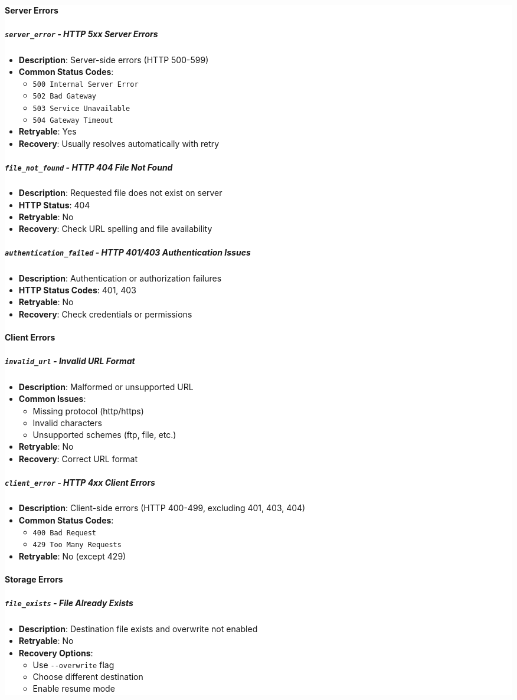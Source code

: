 #### Server Errors

##### `server_error` - HTTP 5xx Server Errors
- **Description**: Server-side errors (HTTP 500-599)
- **Common Status Codes**:
  - `500 Internal Server Error`
  - `502 Bad Gateway`
  - `503 Service Unavailable`
  - `504 Gateway Timeout`
- **Retryable**: Yes
- **Recovery**: Usually resolves automatically with retry

##### `file_not_found` - HTTP 404 File Not Found
- **Description**: Requested file does not exist on server
- **HTTP Status**: 404
- **Retryable**: No
- **Recovery**: Check URL spelling and file availability

##### `authentication_failed` - HTTP 401/403 Authentication Issues
- **Description**: Authentication or authorization failures
- **HTTP Status Codes**: 401, 403
- **Retryable**: No
- **Recovery**: Check credentials or permissions

#### Client Errors

##### `invalid_url` - Invalid URL Format
- **Description**: Malformed or unsupported URL
- **Common Issues**:
  - Missing protocol (http/https)
  - Invalid characters
  - Unsupported schemes (ftp, file, etc.)
- **Retryable**: No
- **Recovery**: Correct URL format

##### `client_error` - HTTP 4xx Client Errors
- **Description**: Client-side errors (HTTP 400-499, excluding 401, 403, 404)
- **Common Status Codes**:
  - `400 Bad Request`
  - `429 Too Many Requests`
- **Retryable**: No (except 429)

#### Storage Errors

##### `file_exists` - File Already Exists
- **Description**: Destination file exists and overwrite not enabled
- **Retryable**: No
- **Recovery Options**:
  - Use `--overwrite` flag
  - Choose different destination
  - Enable resume mode
